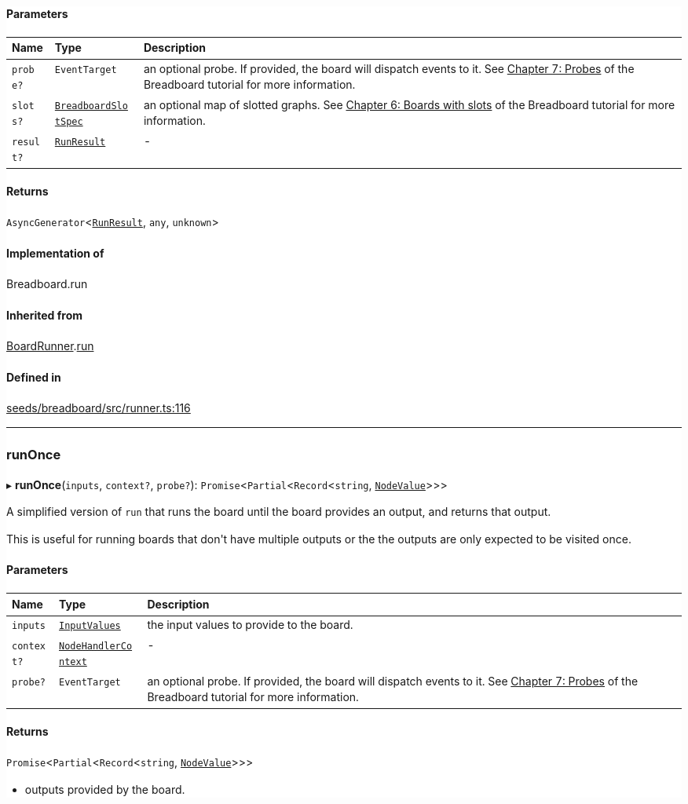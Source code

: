 #### Parameters

| Name      | Type                                                     | Description                                                                                                                                                                                                                                           |
| :-------- | :------------------------------------------------------- | :---------------------------------------------------------------------------------------------------------------------------------------------------------------------------------------------------------------------------------------------------- |
| `probe?`  | `EventTarget`                                            | an optional probe. If provided, the board will dispatch events to it. See [Chapter 7: Probes](https://github.com/breadboard-ai/breadboard/tree/main/seeds/breadboard/docs/tutorial#chapter-7-probes) of the Breadboard tutorial for more information. |
| `slots?`  | [`BreadboardSlotSpec`](../modules.md#breadboardslotspec) | an optional map of slotted graphs. See [Chapter 6: Boards with slots](https://github.com/breadboard-ai/breadboard/tree/main/seeds/breadboard/docs/tutorial#chapter-6-boards-with-slots) of the Breadboard tutorial for more information.              |
| `result?` | [`RunResult`](RunResult.md)                              | -                                                                                                                                                                                                                                                     |

#### Returns

`AsyncGenerator`<[`RunResult`](RunResult.md), `any`, `unknown`\>

#### Implementation of

Breadboard.run

#### Inherited from

[BoardRunner](BoardRunner.md).[run](BoardRunner.md#run)

#### Defined in

[seeds/breadboard/src/runner.ts:116](https://github.com/breadboard-ai/breadboard/blob/99919d5/seeds/breadboard/src/runner.ts#L116)

---

### runOnce

▸ **runOnce**(`inputs`, `context?`, `probe?`): `Promise`<`Partial`<`Record`<`string`, [`NodeValue`](../modules.md#nodevalue)\>\>\>

A simplified version of `run` that runs the board until the board provides
an output, and returns that output.

This is useful for running boards that don't have multiple outputs
or the the outputs are only expected to be visited once.

#### Parameters

| Name       | Type                                                        | Description                                                                                                                                                                                                                                           |
| :--------- | :---------------------------------------------------------- | :---------------------------------------------------------------------------------------------------------------------------------------------------------------------------------------------------------------------------------------------------- |
| `inputs`   | [`InputValues`](../modules.md#inputvalues)                  | the input values to provide to the board.                                                                                                                                                                                                             |
| `context?` | [`NodeHandlerContext`](../interfaces/NodeHandlerContext.md) | -                                                                                                                                                                                                                                                     |
| `probe?`   | `EventTarget`                                               | an optional probe. If provided, the board will dispatch events to it. See [Chapter 7: Probes](https://github.com/breadboard-ai/breadboard/tree/main/seeds/breadboard/docs/tutorial#chapter-7-probes) of the Breadboard tutorial for more information. |

#### Returns

`Promise`<`Partial`<`Record`<`string`, [`NodeValue`](../modules.md#nodevalue)\>\>\>

- outputs provided by the board.
